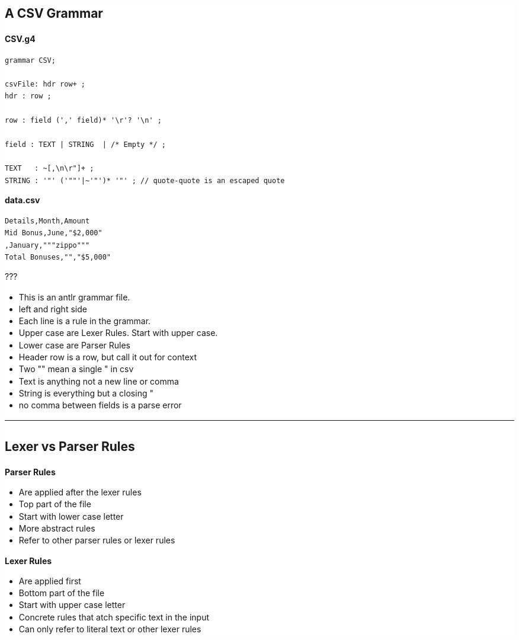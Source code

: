 ## A CSV Grammar

**CSV.g4**
```g4
grammar CSV;

csvFile: hdr row+ ;
hdr : row ;

row : field (',' field)* '\r'? '\n' ;

field : TEXT | STRING  | /* Empty */ ;

TEXT   : ~[,\n\r"]+ ;
STRING : '"' ('""'|~'"')* '"' ; // quote-quote is an escaped quote
```
**data.csv**
```csv
Details,Month,Amount
Mid Bonus,June,"$2,000"
,January,"""zippo"""
Total Bonuses,"","$5,000"
```

???
* This is an antlr grammar file.
* left and right side
* Each line is a rule in the grammar. 
* Upper case are Lexer Rules. Start with upper case.
* Lower case are Parser Rules
* Header row is a row, but call it out for context
* Two "" mean a single " in csv
* Text is anything not a new line or comma
* String is everything but a closing "
* no comma between fields is a parse error

---
## Lexer vs Parser Rules

**Parser Rules**
* Are applied after the lexer rules
* Top part of the file
* Start with lower case letter
* More abstract rules
* Refer to other parser rules or lexer rules

**Lexer Rules**
* Are applied first
* Bottom part of the file
* Start with upper case letter
* Concrete rules that atch specific text in the input
* Can only refer to literal text or other lexer rules

